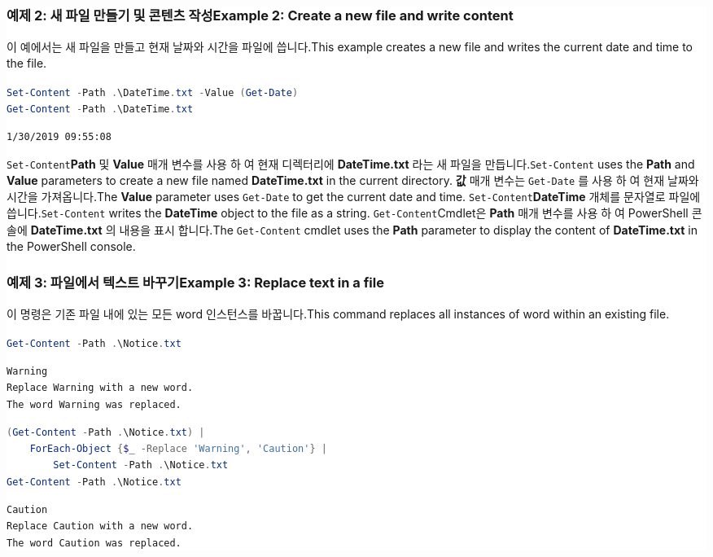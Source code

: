 ### <span data-ttu-id="e7c35-120">예제 2: 새 파일 만들기 및 콘텐츠 작성</span><span class="sxs-lookup"><span data-stu-id="e7c35-120">Example 2: Create a new file and write content</span></span>

<span data-ttu-id="e7c35-121">이 예에서는 새 파일을 만들고 현재 날짜와 시간을 파일에 씁니다.</span><span class="sxs-lookup"><span data-stu-id="e7c35-121">This example creates a new file and writes the current date and time to the file.</span></span>

```powershell
Set-Content -Path .\DateTime.txt -Value (Get-Date)
Get-Content -Path .\DateTime.txt
```

```Output
1/30/2019 09:55:08
```

<span data-ttu-id="e7c35-122">`Set-Content`**Path** 및 **Value** 매개 변수를 사용 하 여 현재 디렉터리에 **DateTime.txt** 라는 새 파일을 만듭니다.</span><span class="sxs-lookup"><span data-stu-id="e7c35-122">`Set-Content` uses the **Path** and **Value** parameters to create a new file named **DateTime.txt** in the current directory.</span></span> <span data-ttu-id="e7c35-123">**값** 매개 변수는 `Get-Date` 를 사용 하 여 현재 날짜와 시간을 가져옵니다.</span><span class="sxs-lookup"><span data-stu-id="e7c35-123">The **Value** parameter uses `Get-Date` to get the current date and time.</span></span>
<span data-ttu-id="e7c35-124">`Set-Content`**DateTime** 개체를 문자열로 파일에 씁니다.</span><span class="sxs-lookup"><span data-stu-id="e7c35-124">`Set-Content` writes the **DateTime** object to the file as a string.</span></span> <span data-ttu-id="e7c35-125">`Get-Content`Cmdlet은 **Path** 매개 변수를 사용 하 여 PowerShell 콘솔에 **DateTime.txt** 의 내용을 표시 합니다.</span><span class="sxs-lookup"><span data-stu-id="e7c35-125">The `Get-Content` cmdlet uses the **Path** parameter to display the content of **DateTime.txt** in the PowerShell console.</span></span>

### <span data-ttu-id="e7c35-126">예제 3: 파일에서 텍스트 바꾸기</span><span class="sxs-lookup"><span data-stu-id="e7c35-126">Example 3: Replace text in a file</span></span>

<span data-ttu-id="e7c35-127">이 명령은 기존 파일 내에 있는 모든 word 인스턴스를 바꿉니다.</span><span class="sxs-lookup"><span data-stu-id="e7c35-127">This command replaces all instances of word within an existing file.</span></span>

```powershell
Get-Content -Path .\Notice.txt
```

```Output
Warning
Replace Warning with a new word.
The word Warning was replaced.
```

```powershell
(Get-Content -Path .\Notice.txt) |
    ForEach-Object {$_ -Replace 'Warning', 'Caution'} |
        Set-Content -Path .\Notice.txt
Get-Content -Path .\Notice.txt
```

```Output
Caution
Replace Caution with a new word.
The word Caution was replaced.
```
